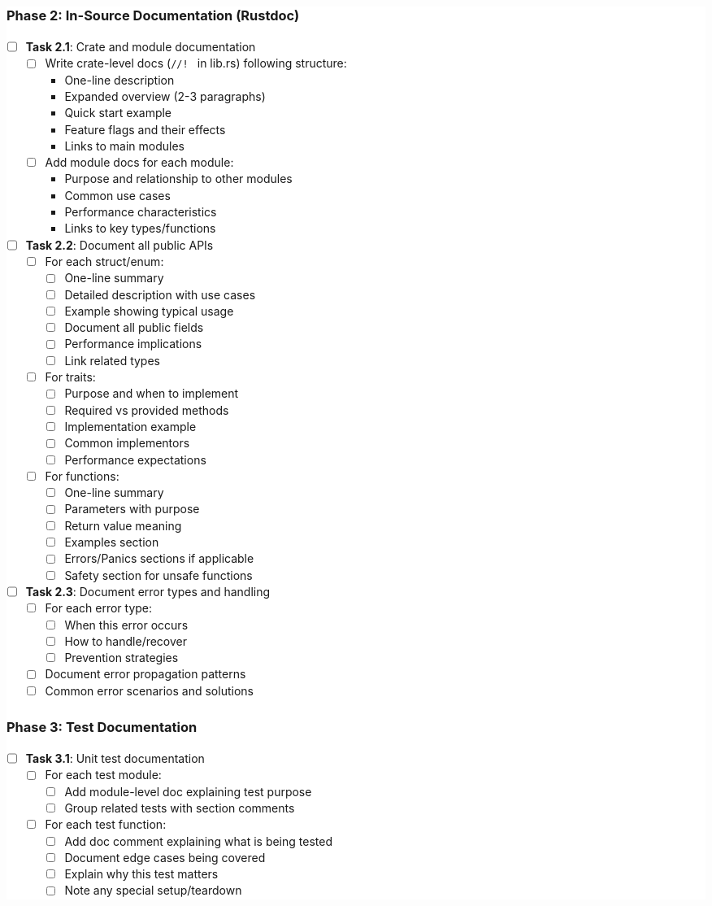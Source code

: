 ### Phase 2: In-Source Documentation (Rustdoc)
- [ ] **Task 2.1**: Crate and module documentation
  - [ ] Write crate-level docs (`//! ` in lib.rs) following structure:
    - One-line description
    - Expanded overview (2-3 paragraphs)
    - Quick start example
    - Feature flags and their effects
    - Links to main modules
  - [ ] Add module docs for each module:
    - Purpose and relationship to other modules
    - Common use cases
    - Performance characteristics
    - Links to key types/functions

- [ ] **Task 2.2**: Document all public APIs
  - [ ] For each struct/enum:
    - [ ] One-line summary
    - [ ] Detailed description with use cases
    - [ ] Example showing typical usage
    - [ ] Document all public fields
    - [ ] Performance implications
    - [ ] Link related types
  - [ ] For traits:
    - [ ] Purpose and when to implement
    - [ ] Required vs provided methods
    - [ ] Implementation example
    - [ ] Common implementors
    - [ ] Performance expectations
  - [ ] For functions:
    - [ ] One-line summary
    - [ ] Parameters with purpose
    - [ ] Return value meaning
    - [ ] Examples section
    - [ ] Errors/Panics sections if applicable
    - [ ] Safety section for unsafe functions

- [ ] **Task 2.3**: Document error types and handling
  - [ ] For each error type:
    - [ ] When this error occurs
    - [ ] How to handle/recover
    - [ ] Prevention strategies
  - [ ] Document error propagation patterns
  - [ ] Common error scenarios and solutions

### Phase 3: Test Documentation
- [ ] **Task 3.1**: Unit test documentation
  - [ ] For each test module:
    - [ ] Add module-level doc explaining test purpose
    - [ ] Group related tests with section comments
  - [ ] For each test function:
    - [ ] Add doc comment explaining what is being tested
    - [ ] Document edge cases being covered
    - [ ] Explain why this test matters
    - [ ] Note any special setup/teardown
